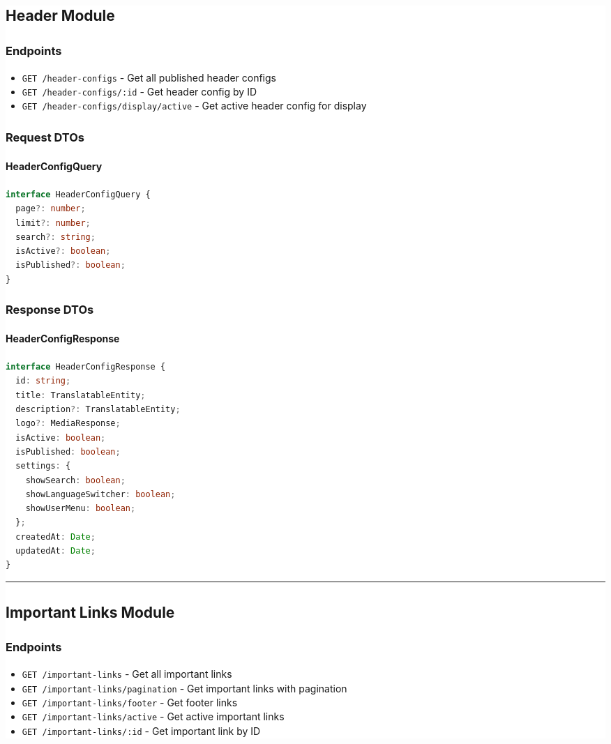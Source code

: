 
## Header Module

### Endpoints
- `GET /header-configs` - Get all published header configs
- `GET /header-configs/:id` - Get header config by ID
- `GET /header-configs/display/active` - Get active header config for display

### Request DTOs

#### HeaderConfigQuery
```typescript
interface HeaderConfigQuery {
  page?: number;
  limit?: number;
  search?: string;
  isActive?: boolean;
  isPublished?: boolean;
}
```

### Response DTOs

#### HeaderConfigResponse
```typescript
interface HeaderConfigResponse {
  id: string;
  title: TranslatableEntity;
  description?: TranslatableEntity;
  logo?: MediaResponse;
  isActive: boolean;
  isPublished: boolean;
  settings: {
    showSearch: boolean;
    showLanguageSwitcher: boolean;
    showUserMenu: boolean;
  };
  createdAt: Date;
  updatedAt: Date;
}
```

---

## Important Links Module

### Endpoints
- `GET /important-links` - Get all important links
- `GET /important-links/pagination` - Get important links with pagination
- `GET /important-links/footer` - Get footer links
- `GET /important-links/active` - Get active important links
- `GET /important-links/:id` - Get important link by ID
